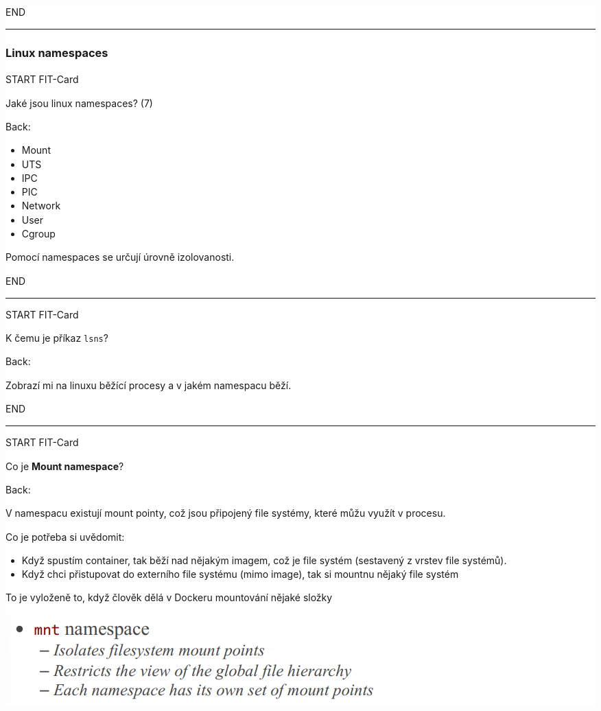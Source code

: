 END

---

### Linux namespaces

START
FIT-Card

Jaké jsou linux namespaces? (7)

Back:

- Mount
- UTS
- IPC
- PIC
- Network
- User
- Cgroup

Pomocí namespaces se určují úrovně izolovanosti.

END

---


START
FIT-Card

K čemu je příkaz `lsns`?

Back:

Zobrazí mi na linuxu běžící procesy a v jakém namespacu běží.

END

---


START
FIT-Card

Co je **Mount namespace**?

Back:

V namespacu existují mount pointy, což jsou připojený file systémy, které můžu využít v procesu.

Co je potřeba si uvědomit:
- Když spustím container, tak běží nad nějakým imagem, což je file systém (sestavený z vrstev file systémů).
- Když chci přistupovat do externího file systému (mimo image), tak si mountnu nějaký file systém

To je vyloženě to, když člověk dělá v Dockeru mountování nějaké složky


![](../../Assets/Pasted%20image%2020250501131918.png)
